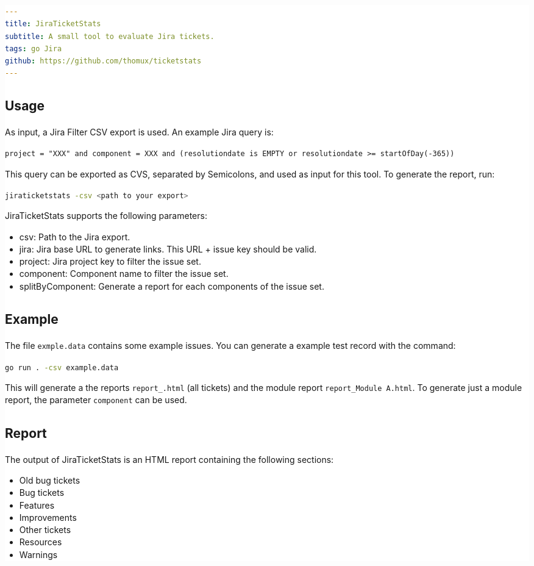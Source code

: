 ```yaml
---
title: JiraTicketStats
subtitle: A small tool to evaluate Jira tickets.
tags: go Jira
github: https://github.com/thomux/ticketstats
---
```

## Usage

As input, a Jira Filter CSV export is used. An example Jira query is:

``` jira
project = "XXX" and component = XXX and (resolutiondate is EMPTY or resolutiondate >= startOfDay(-365))
```

This query can be exported as CVS, separated by Semicolons, and used as input
for this tool. To generate the report, run:

``` bash
jiraticketstats -csv <path to your export>
```

JiraTicketStats supports the following parameters:

- csv: Path to the Jira export.
- jira: Jira base URL to generate links. This URL + issue key should be valid.
- project: Jira project key to filter the issue set.
- component: Component name to filter the issue set.
- splitByComponent: Generate a report for each components of the issue set.

## Example

The file `exmple.data` contains some example issues. You can generate a example
test record with the command:

``` bash
go run . -csv example.data
```

This will generate a the reports `report_.html` (all tickets) and the module
report `report_Module A.html`. To generate just a module report, the parameter
`component` can be used.

## Report

The output of JiraTicketStats is an HTML report containing the following sections:

- Old bug tickets
- Bug tickets
- Features
- Improvements
- Other tickets
- Resources
- Warnings
